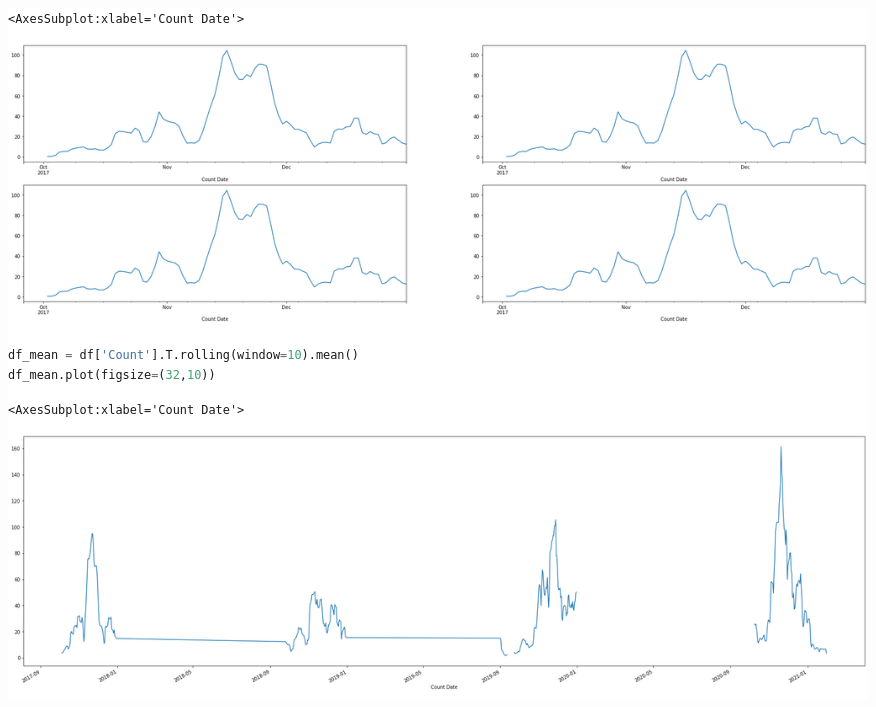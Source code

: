 ```python
```




    <AxesSubplot:xlabel='Count Date'>




    
![png](/docs/projects/capstone/Modeling/time_series/time%20series_files/time%20series_6_1.png)
    



```python
df_mean = df['Count'].T.rolling(window=10).mean()
df_mean.plot(figsize=(32,10))
```




    <AxesSubplot:xlabel='Count Date'>




    
![png](/docs/projects/capstone/Modeling/time_series/time%20series_files/time%20series_7_1.png)
    
